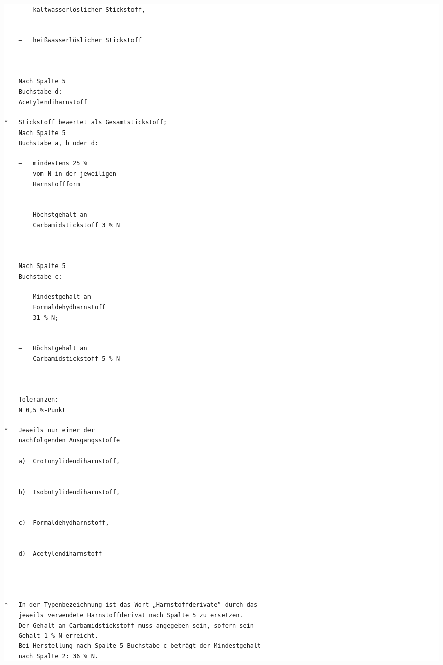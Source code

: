         –   kaltwasserlöslicher Stickstoff,


        –   heißwasserlöslicher Stickstoff



        Nach Spalte 5
        Buchstabe d:
        Acetylendiharnstoff

    *   Stickstoff bewertet als Gesamtstickstoff;
        Nach Spalte 5
        Buchstabe a, b oder d:

        –   mindestens 25 %
            vom N in der jeweiligen
            Harnstoffform


        –   Höchstgehalt an
            Carbamidstickstoff 3 % N



        Nach Spalte 5
        Buchstabe c:

        –   Mindestgehalt an
            Formaldehydharnstoff
            31 % N;


        –   Höchstgehalt an
            Carbamidstickstoff 5 % N



        Toleranzen:
        N 0,5 %-Punkt

    *   Jeweils nur einer der
        nachfolgenden Ausgangsstoffe

        a)  Crotonylidendiharnstoff,


        b)  Isobutylidendiharnstoff,


        c)  Formaldehydharnstoff,


        d)  Acetylendiharnstoff




    *   In der Typenbezeichnung ist das Wort „Harnstoffderivate“ durch das
        jeweils verwendete Harnstoffderivat nach Spalte 5 zu ersetzen.
        Der Gehalt an Carbamidstickstoff muss angegeben sein, sofern sein
        Gehalt 1 % N erreicht.
        Bei Herstellung nach Spalte 5 Buchstabe c beträgt der Mindestgehalt
        nach Spalte 2: 36 % N.
